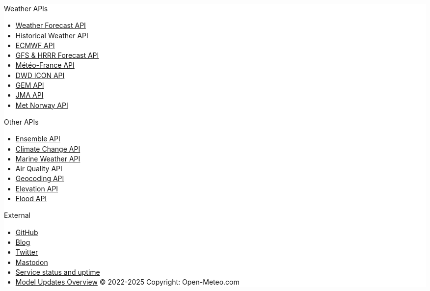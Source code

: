 Weather APIs

- [Weather Forecast API](/en/docs)
- [Historical Weather API](/en/docs/historical-weather-api)
- [ECMWF API](/en/docs/ecmwf-api)
- [GFS & HRRR Forecast API](/en/docs/gfs-api)
- [Météo-France API](/en/docs/meteofrance-api)
- [DWD ICON API](/en/docs/dwd-api)
- [GEM API](/en/docs/gem-api)
- [JMA API](/en/docs/jma-api)
- [Met Norway API](/en/docs/metno-api)

Other APIs

- [Ensemble API](/en/docs/ensemble-api)
- [Climate Change API](/en/docs/climate-api)
- [Marine Weather API](/en/docs/marine-weather-api)
- [Air Quality API](/en/docs/air-quality-api)
- [Geocoding API](/en/docs/geocoding-api)
- [Elevation API](/en/docs/elevation-api)
- [Flood API](/en/docs/flood-api)

External

- [GitHub](https://github.com/open-meteo/open-meteo)
- [Blog](https://openmeteo.substack.com/archive?sort=new)
- [Twitter](https://twitter.com/open_meteo)
- [Mastodon](https://fosstodon.org/%40openmeteo)
- [Service status and uptime](https://status.open-meteo.com)
- [Model Updates Overview](/en/docs/model-updates)
  © 2022-2025 Copyright: Open-Meteo.com
